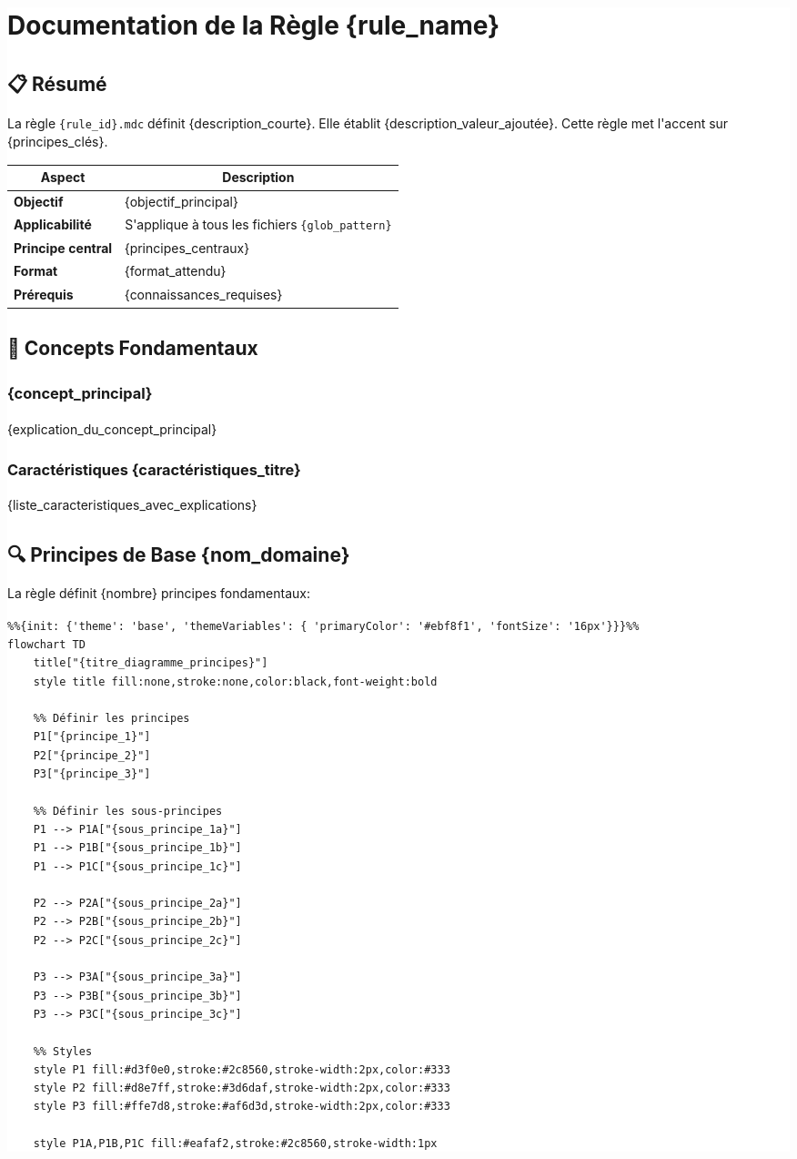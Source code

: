 # Documentation de la Règle {rule_name}

## 📋 Résumé

La règle `{rule_id}.mdc` définit {description_courte}. Elle établit {description_valeur_ajoutée}. Cette règle met l'accent sur {principes_clés}.

| Aspect               | Description                                     |
| -------------------- | ----------------------------------------------- |
| **Objectif**         | {objectif_principal}                            |
| **Applicabilité**    | S'applique à tous les fichiers `{glob_pattern}` |
| **Principe central** | {principes_centraux}                            |
| **Format**           | {format_attendu}                                |
| **Prérequis**        | {connaissances_requises}                        |

## 🧠 Concepts Fondamentaux

### {concept_principal}

{explication_du_concept_principal}

### Caractéristiques {caractéristiques_titre}

{liste_caracteristiques_avec_explications}

## 🔍 Principes de Base {nom_domaine}

La règle définit {nombre} principes fondamentaux:

```mermaid
%%{init: {'theme': 'base', 'themeVariables': { 'primaryColor': '#ebf8f1', 'fontSize': '16px'}}}%%
flowchart TD
    title["{titre_diagramme_principes}"]
    style title fill:none,stroke:none,color:black,font-weight:bold

    %% Définir les principes
    P1["{principe_1}"]
    P2["{principe_2}"]
    P3["{principe_3}"]

    %% Définir les sous-principes
    P1 --> P1A["{sous_principe_1a}"]
    P1 --> P1B["{sous_principe_1b}"]
    P1 --> P1C["{sous_principe_1c}"]

    P2 --> P2A["{sous_principe_2a}"]
    P2 --> P2B["{sous_principe_2b}"]
    P2 --> P2C["{sous_principe_2c}"]

    P3 --> P3A["{sous_principe_3a}"]
    P3 --> P3B["{sous_principe_3b}"]
    P3 --> P3C["{sous_principe_3c}"]

    %% Styles
    style P1 fill:#d3f0e0,stroke:#2c8560,stroke-width:2px,color:#333
    style P2 fill:#d8e7ff,stroke:#3d6daf,stroke-width:2px,color:#333
    style P3 fill:#ffe7d8,stroke:#af6d3d,stroke-width:2px,color:#333

    style P1A,P1B,P1C fill:#eafaf2,stroke:#2c8560,stroke-width:1px
```